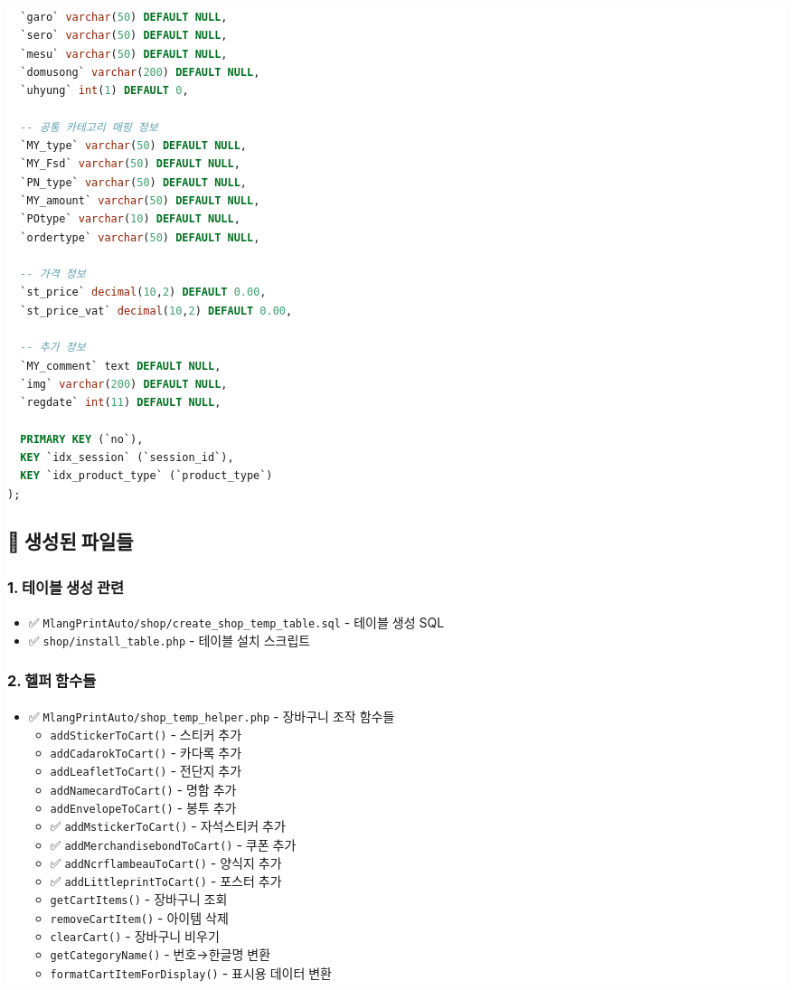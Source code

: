 ```sql
  `garo` varchar(50) DEFAULT NULL,
  `sero` varchar(50) DEFAULT NULL,
  `mesu` varchar(50) DEFAULT NULL,
  `domusong` varchar(200) DEFAULT NULL,
  `uhyung` int(1) DEFAULT 0,
  
  -- 공통 카테고리 매핑 정보
  `MY_type` varchar(50) DEFAULT NULL,
  `MY_Fsd` varchar(50) DEFAULT NULL,
  `PN_type` varchar(50) DEFAULT NULL,
  `MY_amount` varchar(50) DEFAULT NULL,
  `POtype` varchar(10) DEFAULT NULL,
  `ordertype` varchar(50) DEFAULT NULL,
  
  -- 가격 정보
  `st_price` decimal(10,2) DEFAULT 0.00,
  `st_price_vat` decimal(10,2) DEFAULT 0.00,
  
  -- 추가 정보
  `MY_comment` text DEFAULT NULL,
  `img` varchar(200) DEFAULT NULL,
  `regdate` int(11) DEFAULT NULL,
  
  PRIMARY KEY (`no`),
  KEY `idx_session` (`session_id`),
  KEY `idx_product_type` (`product_type`)
);
```

## 📁 생성된 파일들

### 1. 테이블 생성 관련
- ✅ `MlangPrintAuto/shop/create_shop_temp_table.sql` - 테이블 생성 SQL
- ✅ `shop/install_table.php` - 테이블 설치 스크립트

### 2. 헬퍼 함수들
- ✅ `MlangPrintAuto/shop_temp_helper.php` - 장바구니 조작 함수들
  - `addStickerToCart()` - 스티커 추가
  - `addCadarokToCart()` - 카다록 추가  
  - `addLeafletToCart()` - 전단지 추가
  - `addNamecardToCart()` - 명함 추가
  - `addEnvelopeToCart()` - 봉투 추가
  - ✅ `addMstickerToCart()` - 자석스티커 추가
  - ✅ `addMerchandisebondToCart()` - 쿠폰 추가
  - ✅ `addNcrflambeauToCart()` - 양식지 추가
  - ✅ `addLittleprintToCart()` - 포스터 추가
  - `getCartItems()` - 장바구니 조회
  - `removeCartItem()` - 아이템 삭제
  - `clearCart()` - 장바구니 비우기
  - `getCategoryName()` - 번호→한글명 변환
  - `formatCartItemForDisplay()` - 표시용 데이터 변환
